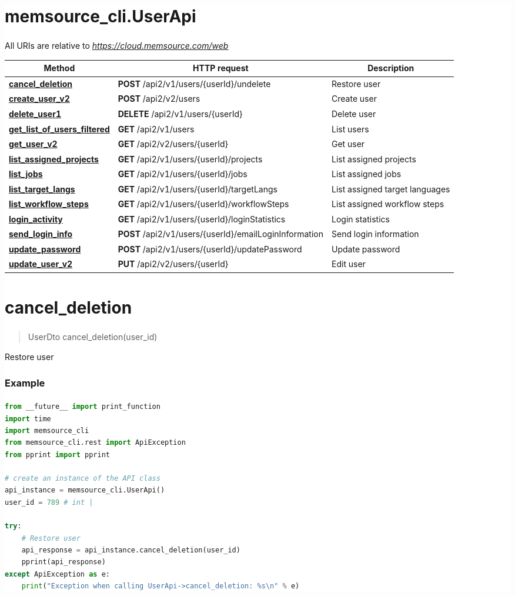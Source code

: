 # memsource_cli.UserApi

All URIs are relative to *https://cloud.memsource.com/web*

Method | HTTP request | Description
------------- | ------------- | -------------
[**cancel_deletion**](UserApi.md#cancel_deletion) | **POST** /api2/v1/users/{userId}/undelete | Restore user
[**create_user_v2**](UserApi.md#create_user_v2) | **POST** /api2/v2/users | Create user
[**delete_user1**](UserApi.md#delete_user1) | **DELETE** /api2/v1/users/{userId} | Delete user
[**get_list_of_users_filtered**](UserApi.md#get_list_of_users_filtered) | **GET** /api2/v1/users | List users
[**get_user_v2**](UserApi.md#get_user_v2) | **GET** /api2/v2/users/{userId} | Get user
[**list_assigned_projects**](UserApi.md#list_assigned_projects) | **GET** /api2/v1/users/{userId}/projects | List assigned projects
[**list_jobs**](UserApi.md#list_jobs) | **GET** /api2/v1/users/{userId}/jobs | List assigned jobs
[**list_target_langs**](UserApi.md#list_target_langs) | **GET** /api2/v1/users/{userId}/targetLangs | List assigned target languages
[**list_workflow_steps**](UserApi.md#list_workflow_steps) | **GET** /api2/v1/users/{userId}/workflowSteps | List assigned workflow steps
[**login_activity**](UserApi.md#login_activity) | **GET** /api2/v1/users/{userId}/loginStatistics | Login statistics
[**send_login_info**](UserApi.md#send_login_info) | **POST** /api2/v1/users/{userId}/emailLoginInformation | Send login information
[**update_password**](UserApi.md#update_password) | **POST** /api2/v1/users/{userId}/updatePassword | Update password
[**update_user_v2**](UserApi.md#update_user_v2) | **PUT** /api2/v2/users/{userId} | Edit user


# **cancel_deletion**
> UserDto cancel_deletion(user_id)

Restore user



### Example
```python
from __future__ import print_function
import time
import memsource_cli
from memsource_cli.rest import ApiException
from pprint import pprint

# create an instance of the API class
api_instance = memsource_cli.UserApi()
user_id = 789 # int | 

try:
    # Restore user
    api_response = api_instance.cancel_deletion(user_id)
    pprint(api_response)
except ApiException as e:
    print("Exception when calling UserApi->cancel_deletion: %s\n" % e)
```
